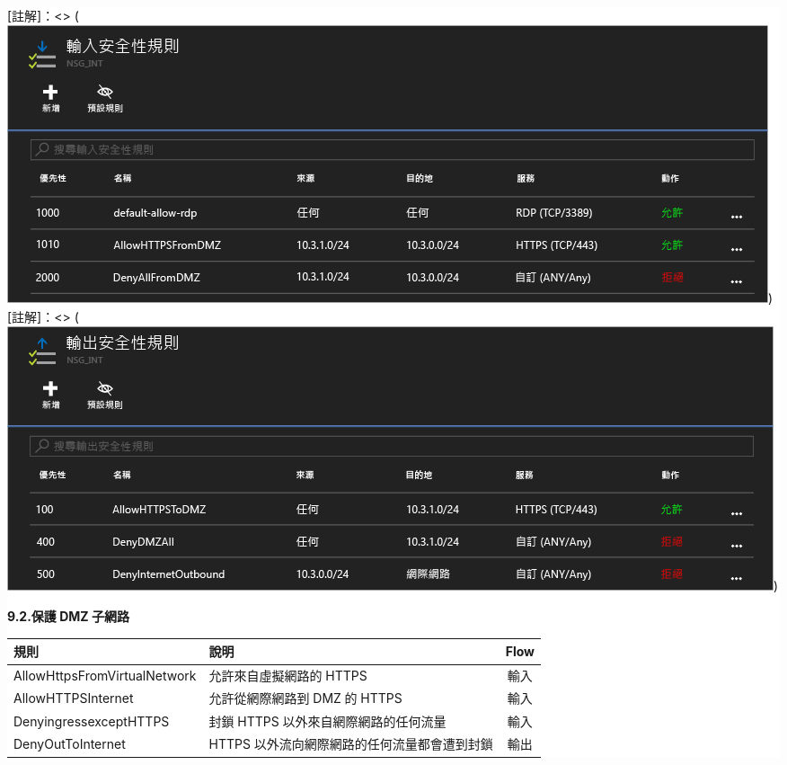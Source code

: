 [註解]：<> (![INT 存取規則 (輸入)](./media/active-directory-aadconnect-azure-adfs/nsgintinbound.png)) [註解]：<> (![INT 存取規則 (輸出)](./media/active-directory-aadconnect-azure-adfs/nsgintoutbound.png))
 
**9.2.保護 DMZ 子網路**

|規則|說明|Flow|
|:----|:----|:------:|
|AllowHttpsFromVirtualNetwork| 允許來自虛擬網路的 HTTPS | 輸入 |
|AllowHTTPSInternet| 允許從網際網路到 DMZ 的 HTTPS | 輸入|
|DenyingressexceptHTTPS| 封鎖 HTTPS 以外來自網際網路的任何流量 | 輸入 |
|DenyOutToInternet|	HTTPS 以外流向網際網路的任何流量都會遭到封鎖 | 輸出 |
